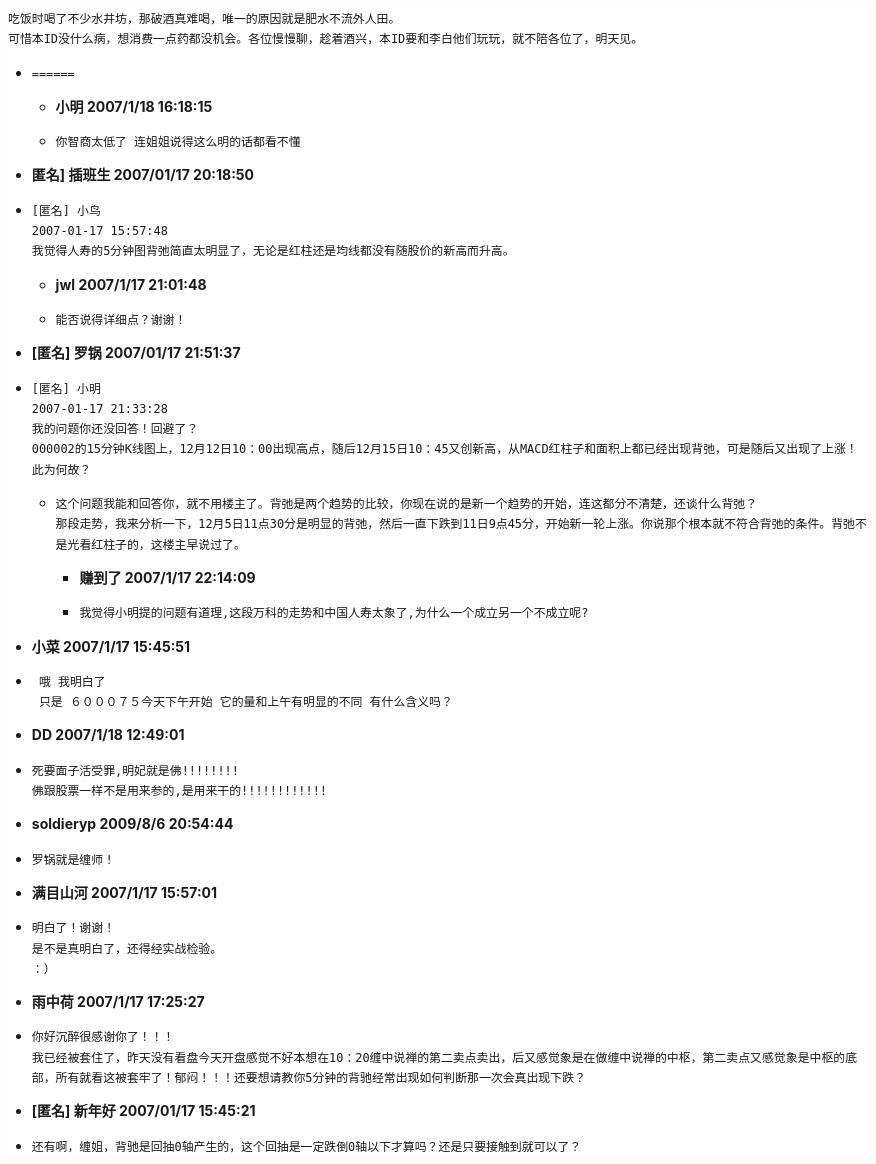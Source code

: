   ```
  吃饭时喝了不少水井坊，那破酒真难喝，唯一的原因就是肥水不流外人田。
  可惜本ID没什么病，想消费一点药都没机会。各位慢慢聊，趁着酒兴，本ID要和李白他们玩玩，就不陪各位了，明天见。 
  ```
   - ```
     ======
     ```
      - **小明 2007/1/18 16:18:15**
      - ```
        你智商太低了 连姐姐说得这么明的话都看不懂
        ```
- **匿名] 插班生  2007/01/17 20:18:50**
- ```
  [匿名] 小鸟 
  2007-01-17 15:57:48 
  我觉得人寿的5分钟图背弛简直太明显了，无论是红柱还是均线都没有随股价的新高而升高。 
  ```
   - **jwl 2007/1/17 21:01:48**
   - ```
     能否说得详细点？谢谢！
     ```
- **[匿名] 罗锅  2007/01/17 21:51:37**
- ```
  [匿名] 小明 
  2007-01-17 21:33:28 
  我的问题你还没回答！回避了？
  000002的15分钟K线图上，12月12日10：00出现高点，随后12月15日10：45又创新高，从MACD红柱子和面积上都已经出现背弛，可是随后又出现了上涨！此为何故？
  ```
   - ```
     这个问题我能和回答你，就不用楼主了。背弛是两个趋势的比较，你现在说的是新一个趋势的开始，连这都分不清楚，还谈什么背弛？
     那段走势，我来分析一下，12月5日11点30分是明显的背弛，然后一直下跌到11日9点45分，开始新一轮上涨。你说那个根本就不符合背弛的条件。背弛不是光看红柱子的，这楼主早说过了。 
     ```
      - **赚到了 2007/1/17 22:14:09**
      - ```
        我觉得小明提的问题有道理,这段万科的走势和中国人寿太象了,为什么一个成立另一个不成立呢?
        ```
- **小菜 2007/1/17 15:45:51**
- ```
   哦 我明白了
   只是 ６０００７５今天下午开始 它的量和上午有明显的不同 有什么含义吗？
  ```
- **DD 2007/1/18 12:49:01**
- ```
  死要面子活受罪,明妃就是佛!!!!!!!!
  佛跟股票一样不是用来参的,是用来干的!!!!!!!!!!!!
  ```
- **soldieryp 2009/8/6 20:54:44**
- ```
  罗锅就是缠师！
  ```
- **满目山河 2007/1/17 15:57:01**
- ```
  明白了！谢谢！
  是不是真明白了，还得经实战检验。
  ：）
  ```
- **雨中荷 2007/1/17 17:25:27**
- ```
  你好沉醉很感谢你了！！！
  我已经被套住了，昨天没有看盘今天开盘感觉不好本想在10：20缠中说禅的第二卖点卖出，后又感觉象是在做缠中说禅的中枢，第二卖点又感觉象是中枢的底部，所有就看这被套牢了！郁闷！！！还要想请教你5分钟的背驰经常出现如何判断那一次会真出现下跌？
  ```
- **[匿名] 新年好  2007/01/17 15:45:21**
- ```
  还有啊，缠姐，背驰是回抽0轴产生的，这个回抽是一定跌倒0轴以下才算吗？还是只要接触到就可以了？ 
  ```